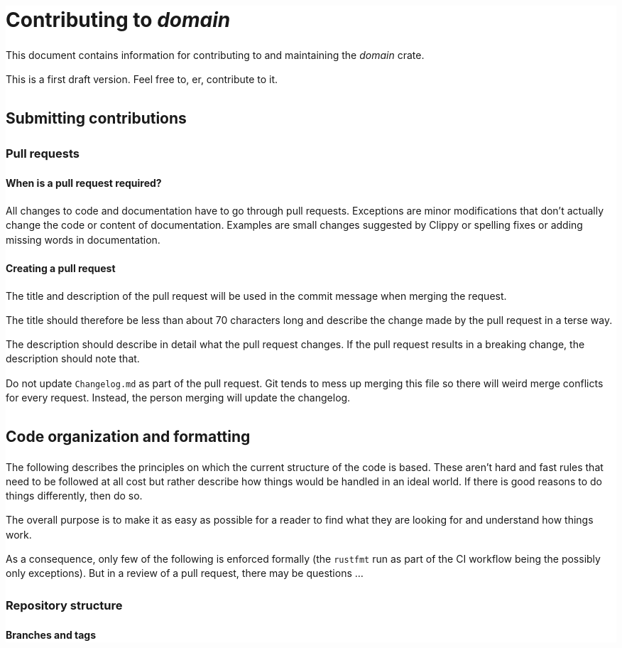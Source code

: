 # Contributing to _domain_

This document contains information for contributing to and maintaining the
_domain_ crate.

This is a first draft version. Feel free to, er, contribute to it.


## Submitting contributions

### Pull requests

#### When is a pull request required?

All changes to code and documentation have to go through pull requests.
Exceptions are minor modifications that don’t actually change the code or
content of documentation. Examples are small changes suggested by Clippy or
spelling fixes or adding missing words in documentation.

#### Creating a pull request

The title and description of the pull request will be used in the commit
message when merging the request.

The title should therefore be less than about 70 characters long and
describe the change made by the pull request in a terse way.

The description should describe in detail what the pull request changes.
If the pull request results in a breaking change, the description should
note that.

Do not update `Changelog.md` as part of the pull request. Git tends to
mess up merging this file so there will weird merge conflicts for every
request. Instead, the person merging will update the changelog.

## Code organization and formatting

The following describes the principles on which the current structure of
the code is based. These aren’t hard and fast rules that need to be
followed at all cost but rather describe how things would be handled in an
ideal world. If there is good reasons to do things differently, then do
so.

The overall purpose is to make it as easy as possible for a reader to find
what they are looking for and understand how things work.

As a consequence, only few of the following is enforced formally (the
`rustfmt` run as part of the CI workflow being the possibly only
exceptions). But in a review of a pull request, there may be questions …

### Repository structure

#### Branches and tags
